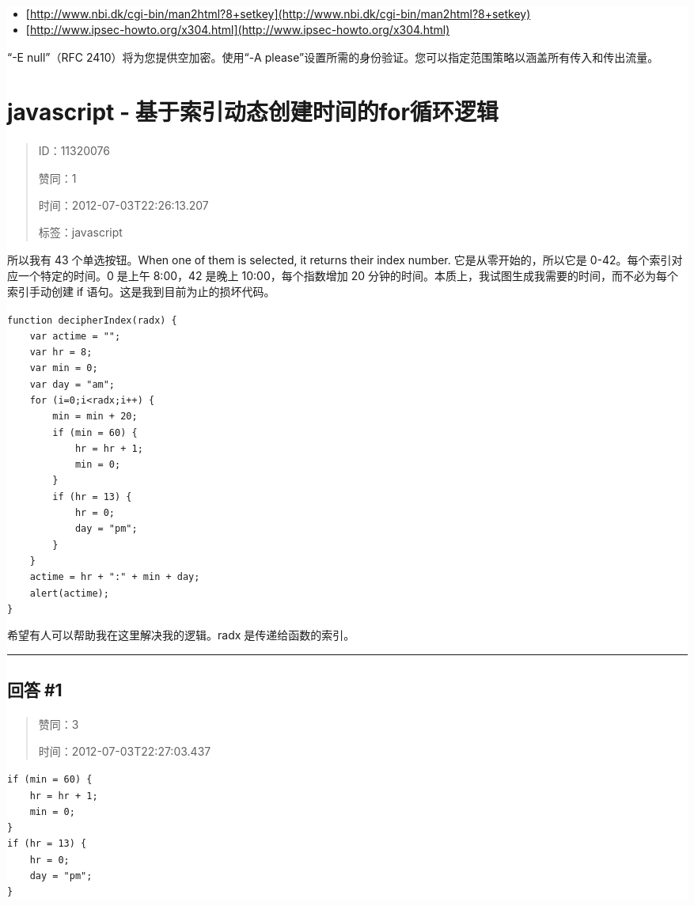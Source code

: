 *   [http://www.nbi.dk/cgi-bin/man2html?8+setkey](http://www.nbi.dk/cgi-bin/man2html?8+setkey)
*   [http://www.ipsec-howto.org/x304.html](http://www.ipsec-howto.org/x304.html)

“-E null”（RFC 2410）将为您提供空加密。使用“-A please”设置所需的身份验证。您可以指定范围策略以涵盖所有传入和传出流量。

# javascript - 基于索引动态创建时间的for循环逻辑

> ID：11320076
> 
> 赞同：1
> 
> 时间：2012-07-03T22:26:13.207
> 
> 标签：javascript

所以我有 43 个单选按钮。When one of them is selected, it returns their index number. 它是从零开始的，所以它是 0-42。每个索引对应一个特定的时间。0 是上午 8:00，42 是晚上 10:00，每个指数增加 20 分钟的时间。本质上，我试图生成我需要的时间，而不必为每个索引手动创建 if 语句。这是我到目前为止的损坏代码。

```
function decipherIndex(radx) {
    var actime = "";
    var hr = 8;
    var min = 0;
    var day = "am";
    for (i=0;i<radx;i++) {
        min = min + 20;
        if (min = 60) {
            hr = hr + 1;
            min = 0;
        }
        if (hr = 13) {
            hr = 0;
            day = "pm";
        }
    }
    actime = hr + ":" + min + day;
    alert(actime);
} 
```

希望有人可以帮助我在这里解决我的逻辑。radx 是传递给函数的索引。

* * *

## 回答 #1

> 赞同：3
> 
> 时间：2012-07-03T22:27:03.437

```
if (min = 60) {
    hr = hr + 1;
    min = 0;
}
if (hr = 13) {
    hr = 0;
    day = "pm";
} 
```
